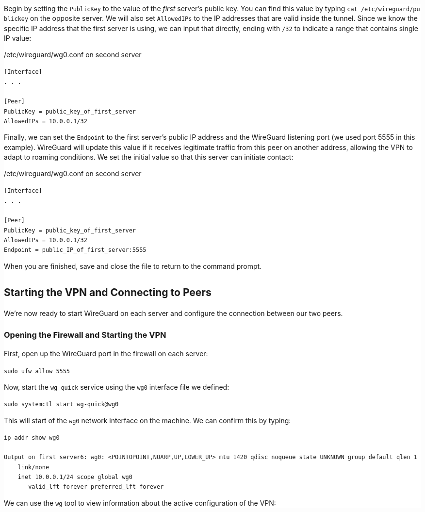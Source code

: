 Begin by setting the `PublicKey` to the value of the _first_ server’s public key. You can find this value by typing `cat /etc/wireguard/publickey` on the opposite server. We will also set `AllowedIPs` to the IP addresses that are valid inside the tunnel. Since we know the specific IP address that the first server is using, we can input that directly, ending with `/32` to indicate a range that contains single IP value:

/etc/wireguard/wg0.conf on second server

    [Interface]
    . . .
    
    [Peer]
    PublicKey = public_key_of_first_server
    AllowedIPs = 10.0.0.1/32

Finally, we can set the `Endpoint` to the first server’s public IP address and the WireGuard listening port (we used port 5555 in this example). WireGuard will update this value if it receives legitimate traffic from this peer on another address, allowing the VPN to adapt to roaming conditions. We set the initial value so that this server can initiate contact:

/etc/wireguard/wg0.conf on second server

    [Interface]
    . . .
    
    [Peer]
    PublicKey = public_key_of_first_server
    AllowedIPs = 10.0.0.1/32
    Endpoint = public_IP_of_first_server:5555

When you are finished, save and close the file to return to the command prompt.

## Starting the VPN and Connecting to Peers

We’re now ready to start WireGuard on each server and configure the connection between our two peers.

### Opening the Firewall and Starting the VPN

First, open up the WireGuard port in the firewall on each server:

    sudo ufw allow 5555

Now, start the `wg-quick` service using the `wg0` interface file we defined:

    sudo systemctl start wg-quick@wg0

This will start of the `wg0` network interface on the machine. We can confirm this by typing:

    ip addr show wg0

    Output on first server6: wg0: <POINTOPOINT,NOARP,UP,LOWER_UP> mtu 1420 qdisc noqueue state UNKNOWN group default qlen 1
        link/none 
        inet 10.0.0.1/24 scope global wg0
           valid_lft forever preferred_lft forever

We can use the `wg` tool to view information about the active configuration of the VPN:
